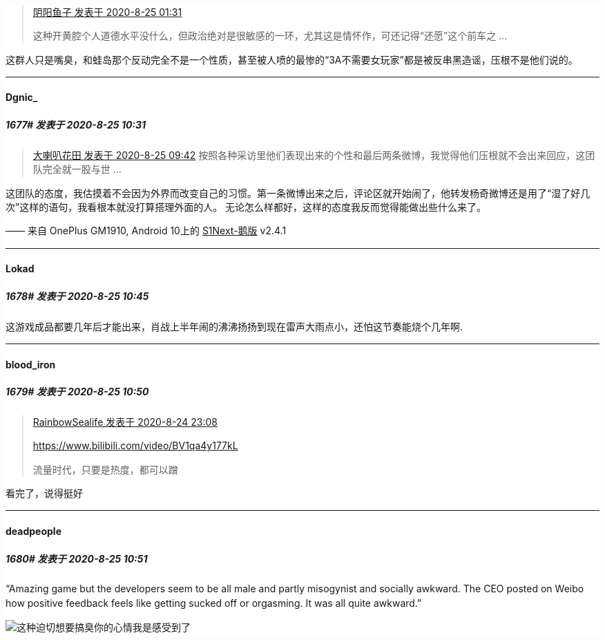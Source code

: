 
<blockquote><a href="httphttps://bbs.saraba1st.com/2b/forum.php?mod=redirect&amp;goto=findpost&amp;pid=48541222&amp;ptid=1955542" target="_blank">阴阳鱼子 发表于 2020-8-25 01:31</a>

这种开黄腔个人道德水平没什么，但政治绝对是很敏感的一环，尤其这是情怀作，可还记得“还愿”这个前车之 ...</blockquote>
这群人只是嘴臭，和蛙岛那个反动完全不是一个性质，甚至被人喷的最惨的“3A不需要女玩家”都是被反串黑造谣，压根不是他们说的。


-----

####  Dgnic_  
##### 1677#       发表于 2020-8-25 10:31


<blockquote><a href="httphttps://bbs.saraba1st.com/2b/forum.php?mod=redirect&amp;goto=findpost&amp;pid=48542659&amp;ptid=1955542" target="_blank">大喇叭花田 发表于 2020-8-25 09:42</a>
按照各种采访里他们表现出来的个性和最后两条微博，我觉得他们压根就不会出来回应，这团队完全就一股与世 ...</blockquote>
这团队的态度，我估摸着不会因为外界而改变自己的习惯。第一条微博出来之后，评论区就开始闹了，他转发杨奇微博还是用了“湿了好几次”这样的语句，我看根本就没打算搭理外面的人。
无论怎么样都好，这样的态度我反而觉得能做出些什么来了。

—— 来自 OnePlus GM1910, Android 10上的 [S1Next-鹅版](https://github.com/ykrank/S1-Next/releases) v2.4.1


-----

####  Lokad  
##### 1678#       发表于 2020-8-25 10:45


这游戏成品都要几年后才能出来，肖战上半年闹的沸沸扬扬到现在雷声大雨点小，还怕这节奏能烧个几年啊.


-----

####  blood_iron  
##### 1679#       发表于 2020-8-25 10:50


<blockquote><a href="httphttps://bbs.saraba1st.com/2b/forum.php?mod=redirect&amp;goto=findpost&amp;pid=48540084&amp;ptid=1955542" target="_blank">RainbowSealife 发表于 2020-8-24 23:08</a>

https://www.bilibili.com/video/BV1qa4y177kL

流量时代，只要是热度，都可以蹭</blockquote>
看完了，说得挺好


-----

####  deadpeople  
##### 1680#       发表于 2020-8-25 10:51


“Amazing game but the developers seem to be all male and partly misogynist and socially awkward. The CEO posted on Weibo how positive feedback feels like getting sucked off or orgasming. It was all quite awkward.”

<img src="https://static.saraba1st.com/image/smiley/face2017/037.png" referrerpolicy="no-referrer">这种迫切想要搞臭你的心情我是感受到了
